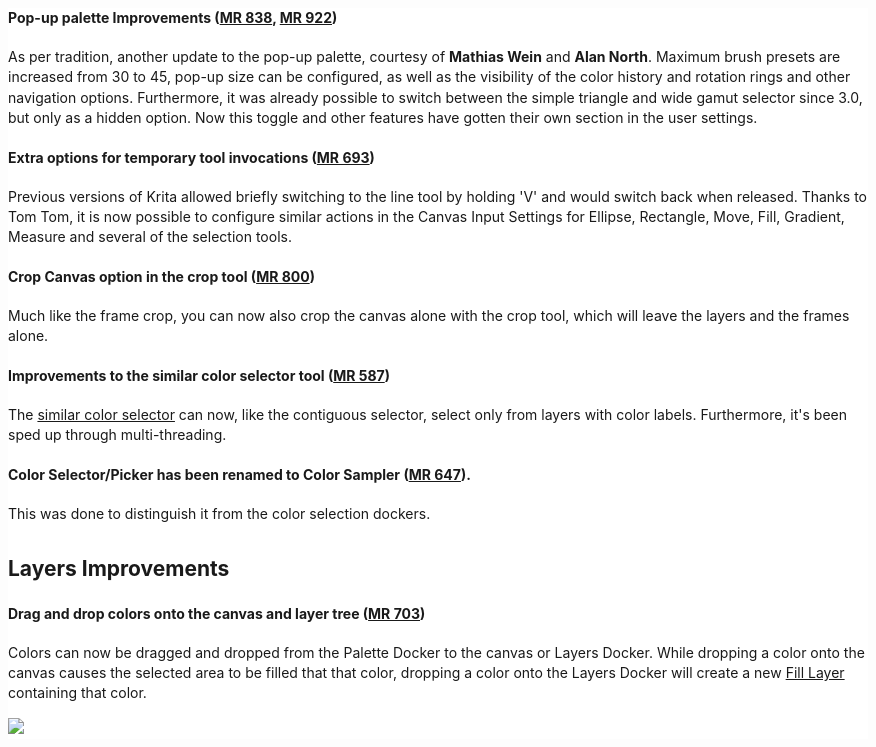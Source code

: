 #### Pop-up palette Improvements ([MR 838](https://invent.kde.org/graphics/krita/-/merge_requests/838), [MR 922](https://invent.kde.org/graphics/krita/-/merge_requests/922))

As per tradition, another update to the pop-up palette, courtesy of **Mathias Wein** and **Alan North**. Maximum brush presets are increased from 30 to 45, pop-up size can be configured, as well as the visibility of the color history and rotation rings and other navigation options. Furthermore, it was already possible to switch between the simple triangle and wide gamut selector since 3.0, but only as a hidden option. Now this toggle and other features have gotten their own section in the user settings.

#### Extra options for temporary tool invocations ([MR 693](https://invent.kde.org/graphics/krita/-/merge_requests/693))

Previous versions of Krita allowed briefly switching to the line tool by holding 'V' and would switch back when released. Thanks to Tom Tom, it is now possible to configure similar actions in the Canvas Input Settings for Ellipse, Rectangle, Move, Fill, Gradient, Measure and several of the selection tools.

#### Crop Canvas option in the crop tool ([MR 800](https://invent.kde.org/graphics/krita/-/merge_requests/800))

Much like the frame crop, you can now also crop the canvas alone with the crop tool, which will leave the layers and the frames alone.

#### Improvements to the similar color selector tool ([MR 587](https://invent.kde.org/graphics/krita/-/merge_requests/587))

The [similar color selector](https://docs.krita.org/en/reference_manual/tools/similar_select.html) can now, like the contiguous selector, select only from layers with color labels. Furthermore, it's been sped up through multi-threading.

#### Color Selector/Picker has been renamed to Color Sampler ([MR 647](https://invent.kde.org/graphics/krita/-/merge_requests/647)).

This was done to distinguish it from the color selection dockers.

## Layers Improvements

#### Drag and drop colors onto the canvas and layer tree ([MR 703](https://invent.kde.org/graphics/krita/-/merge_requests/703))

Colors can now be dragged and dropped from the Palette Docker to the canvas or Layers Docker. While dropping a color onto the canvas causes the selected area to be filled that that color, dropping a color onto the Layers Docker will create a new [Fill Layer](https://docs.krita.org/en/reference_manual/layers_and_masks/fill_layers.html) containing that color.

![](/images/pages/drop-palette-on-canvas.gif)
